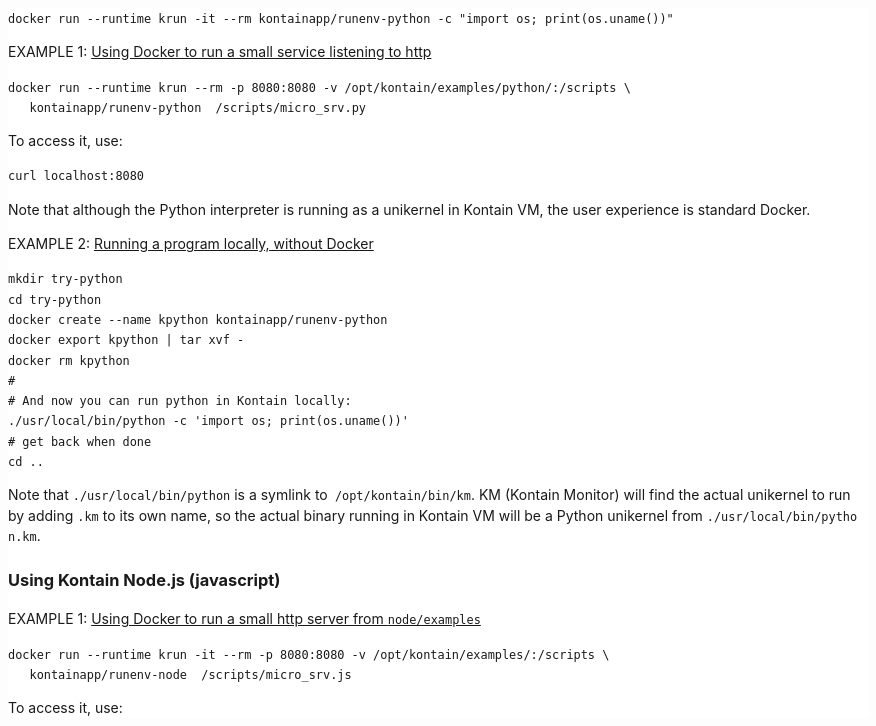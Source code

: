 
```
docker run --runtime krun -it --rm kontainapp/runenv-python -c "import os; print(os.uname())"
```


EXAMPLE 1: <span style="text-decoration:underline;">Using Docker to run a small service listening to http</span>


```
docker run --runtime krun --rm -p 8080:8080 -v /opt/kontain/examples/python/:/scripts \
   kontainapp/runenv-python  /scripts/micro_srv.py
```


To access it, use: 


```
curl localhost:8080 
```


Note that although the Python interpreter is running as a unikernel in Kontain VM, the user experience is standard Docker.

EXAMPLE 2: <span style="text-decoration:underline;">Running a program locally, without Docker</span>


```
mkdir try-python
cd try-python
docker create --name kpython kontainapp/runenv-python
docker export kpython | tar xvf -
docker rm kpython
#
# And now you can run python in Kontain locally:
./usr/local/bin/python -c 'import os; print(os.uname())'
# get back when done
cd ..
```


Note that `./usr/local/bin/python` is a symlink to` /opt/kontain/bin/km`. KM (Kontain Monitor) will find the actual unikernel to run by adding `.km` to its own name, so the actual binary running in Kontain VM will be a Python unikernel from `./usr/local/bin/python.km`.


### Using Kontain Node.js (javascript)

EXAMPLE 1: <span style="text-decoration:underline;">Using Docker to run a small http server from <code>node/examples</code></span>


```
docker run --runtime krun -it --rm -p 8080:8080 -v /opt/kontain/examples/:/scripts \
   kontainapp/runenv-node  /scripts/micro_srv.js
```


To access it, use: 
